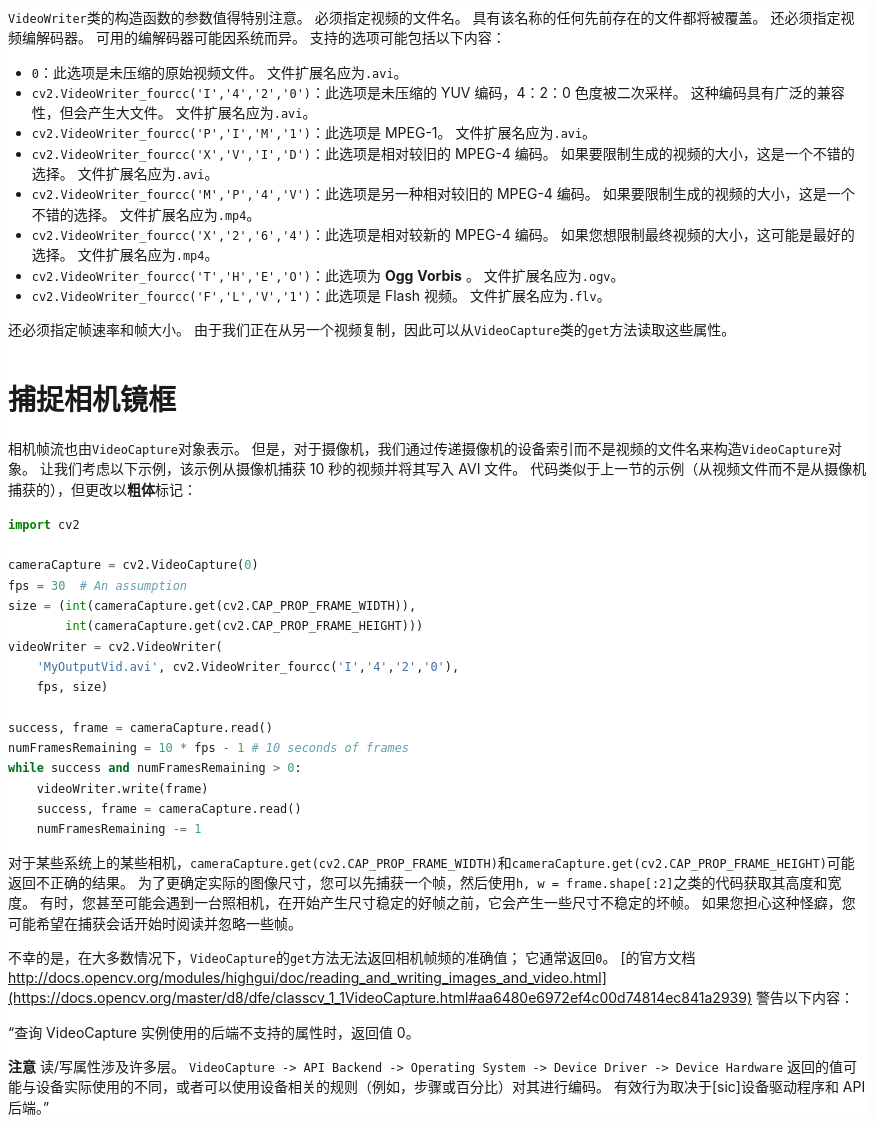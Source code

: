 `VideoWriter`类的构造函数的参数值得特别注意。 必须指定视频的文件名。 具有该名称的任何先前存在的文件都将被覆盖。 还必须指定视频编解码器。 可用的编解码器可能因系统而异。 支持的选项可能包括以下内容：

*   `0`：此选项是未压缩的原始视频文件。 文件扩展名应为`.avi`。
*   `cv2.VideoWriter_fourcc('I','4','2','0')`：此选项是未压缩的 YUV 编码，4：2：0 色度被二次采样。 这种编码具有广泛的兼容性，但会产生大文件。 文件扩展名应为`.avi`。
*   `cv2.VideoWriter_fourcc('P','I','M','1')`：此选项是 MPEG-1。 文件扩展名应为`.avi`。
*   `cv2.VideoWriter_fourcc('X','V','I','D')`：此选项是相对较旧的 MPEG-4 编码。 如果要限制生成的视频的大小，这是一个不错的选择。 文件扩展名应为`.avi`。
*   `cv2.VideoWriter_fourcc('M','P','4','V')`：此选项是另一种相对较旧的 MPEG-4 编码。 如果要限制生成的视频的大小，这是一个不错的选择。 文件扩展名应为`.mp4`。
*   `cv2.VideoWriter_fourcc('X','2','6','4')`：此选项是相对较新的 MPEG-4 编码。 如果您想限制最终视频的大小，这可能是最好的选择。 文件扩展名应为`.mp4`。
*   `cv2.VideoWriter_fourcc('T','H','E','O')`：此选项为 **Ogg** **Vorbis** 。 文件扩展名应为`.ogv`。
*   `cv2.VideoWriter_fourcc('F','L','V','1')`：此选项是 Flash 视频。 文件扩展名应为`.flv`。

还必须指定帧速率和帧大小。 由于我们正在从另一个视频复制，因此可以从`VideoCapture`类的`get`方法读取这些属性。

# 捕捉相机镜框

相机帧流也由`VideoCapture`对象表示。 但是，对于摄像机，我们通过传递摄像机的设备索引而不是视频的文件名来构造`VideoCapture`对象。 让我们考虑以下示例，该示例从摄像机捕获 10 秒的视频并将其写入 AVI 文件。 代码类似于上一节的示例（从视频文件而不是从摄像机捕获的），但更改以**粗体**标记：

```py
import cv2

cameraCapture = cv2.VideoCapture(0)
fps = 30  # An assumption
size = (int(cameraCapture.get(cv2.CAP_PROP_FRAME_WIDTH)),
        int(cameraCapture.get(cv2.CAP_PROP_FRAME_HEIGHT)))
videoWriter = cv2.VideoWriter(
    'MyOutputVid.avi', cv2.VideoWriter_fourcc('I','4','2','0'),
    fps, size)

success, frame = cameraCapture.read()
numFramesRemaining = 10 * fps - 1 # 10 seconds of frames
while success and numFramesRemaining > 0:
    videoWriter.write(frame)
    success, frame = cameraCapture.read()
    numFramesRemaining -= 1
```

对于某些系统上的某些相机，`cameraCapture.get(cv2.CAP_PROP_FRAME_WIDTH)`和`cameraCapture.get(cv2.CAP_PROP_FRAME_HEIGHT)`可能返回不正确的结果。 为了更确定实际的图像尺寸，您可以先捕获一个帧，然后使用`h, w = frame.shape[:2]`之类的代码获取其高度和宽度。 有时，您甚至可能会遇到一台照相机，在开始产生尺寸稳定的好帧之前，它会产生一些尺寸不稳定的坏帧。 如果您担心这种怪癖，您可能希望在捕获会话开始时阅读并忽略一些帧。

不幸的是，在大多数情况下，`VideoCapture`的`get`方法无法返回相机帧频的准确值； 它通常返回`0`。 [的官方文档 http://docs.opencv.org/modules/highgui/doc/reading_and_writing_images_and_video.html](https://docs.opencv.org/master/d8/dfe/classcv_1_1VideoCapture.html#aa6480e6972ef4c00d74814ec841a2939) 警告以下内容：

“查询 VideoCapture 实例使用的后端不支持的属性时，返回值 0。

**注意**
读/写属性涉及许多层。
`VideoCapture -> API Backend -> Operating System -> Device Driver -> Device Hardware`
返回的值可能与设备实际使用的不同，或者可以使用设备相关的规则（例如，步骤或百分比）对其进行编码。 有效行为取决于[sic]设备驱动程序和 API 后端。”
